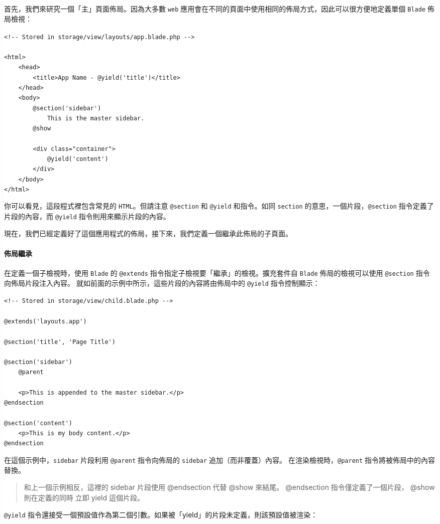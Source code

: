 首先，我們來研究一個「主」頁面佈局。因為大多數 `web` 應用會在不同的頁面中使用相同的佈局方式，因此可以很方便地定義單個 `Blade` 佈局檢視：

```blade
<!-- Stored in storage/view/layouts/app.blade.php -->

<html>
    <head>
        <title>App Name - @yield('title')</title>
    </head>
    <body>
        @section('sidebar')
            This is the master sidebar.
        @show

        <div class="container">
            @yield('content')
        </div>
    </body>
</html>
```

你可以看見，這段程式裡包含常見的 `HTML`。但請注意 `@section` 和 `@yield` 和指令。如同 `section` 的意思，一個片段，`@section` 指令定義了片段的內容，而 `@yield` 指令則用來顯示片段的內容。

現在，我們已經定義好了這個應用程式的佈局，接下來，我們定義一個繼承此佈局的子頁面。

#### 佈局繼承

在定義一個子檢視時，使用 `Blade` 的 `@extends` 指令指定子檢視要「繼承」的檢視。擴充套件自 `Blade` 佈局的檢視可以使用 `@section` 指令向佈局片段注入內容。
就如前面的示例中所示，這些片段的內容將由佈局中的 `@yield` 指令控制顯示：

```blade
<!-- Stored in storage/view/child.blade.php -->

@extends('layouts.app')

@section('title', 'Page Title')

@section('sidebar')
    @parent

    <p>This is appended to the master sidebar.</p>
@endsection

@section('content')
    <p>This is my body content.</p>
@endsection
```

在這個示例中，`sidebar` 片段利用 `@parent` 指令向佈局的 `sidebar` 追加（而非覆蓋）內容。 在渲染檢視時，`@parent` 指令將被佈局中的內容替換。

> 和上一個示例相反，這裡的 sidebar 片段使用 @endsection 代替 @show 來結尾。 @endsection 指令僅定義了一個片段， @show 則在定義的同時 立即 yield 這個片段。

`@yield` 指令還接受一個預設值作為第二個引數。如果被「yield」的片段未定義，則該預設值被渲染：
